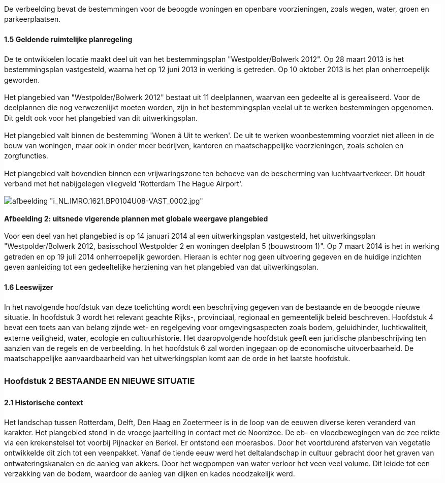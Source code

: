 De verbeelding bevat de bestemmingen voor de beoogde woningen en openbare voorzieningen, zoals wegen, water, groen en parkeerplaatsen.

#### 1\.5 Geldende ruimtelijke planregeling

De te ontwikkelen locatie maakt deel uit van het bestemmingsplan "Westpolder/Bolwerk 2012". Op 28 maart 2013 is het bestemmingsplan vastgesteld, waarna het op 12 juni 2013 in werking is getreden. Op 10 oktober 2013 is het plan onherroepelijk geworden.

Het plangebied van "Westpolder/Bolwerk 2012" bestaat uit 11 deelplannen, waarvan een gedeelte al is gerealiseerd. Voor de deelplannen die nog verwezenlijkt moeten worden, zijn in het bestemmingsplan veelal uit te werken bestemmingen opgenomen. Dit geldt ook voor het plangebied van dit uitwerkingsplan.

Het plangebied valt binnen de bestemming 'Wonen â Uit te werken'. De uit te werken woonbestemming voorziet niet alleen in de bouw van woningen, maar ook in onder meer bedrijven, kantoren en maatschappelijke voorzieningen, zoals scholen en zorgfuncties.

Het plangebied valt bovendien binnen een vrijwaringszone ten behoeve van de bescherming van luchtvaartverkeer. Dit houdt verband met het nabijgelegen vliegveld 'Rotterdam The Hague Airport'.

![afbeelding "i_NL.IMRO.1621.BP0104U08-VAST_0002.jpg"](i_NL.IMRO.1621.BP0104U08-VAST_0002.jpg)

**Afbeelding 2: uitsnede vigerende plannen met globale weergave plangebied**

Voor een deel van het plangebied is op 14 januari 2014 al een uitwerkingsplan vastgesteld, het uitwerkingsplan "Westpolder/Bolwerk 2012, basisschool Westpolder 2 en woningen deelplan 5 (bouwstroom 1\)". Op 7 maart 2014 is het in werking getreden en op 19 juli 2014 onherroepelijk geworden. Hieraan is echter nog geen uitvoering gegeven en de huidige inzichten geven aanleiding tot een gedeeltelijke herziening van het plangebied van dat uitwerkingsplan.

#### 1\.6 Leeswijzer

In het navolgende hoofdstuk van deze toelichting wordt een beschrijving gegeven van de bestaande en de beoogde nieuwe situatie. In hoofdstuk 3 wordt het relevant geachte Rijks\-, provinciaal, regionaal en gemeentelijk beleid beschreven. Hoofdstuk 4 bevat een toets aan van belang zijnde wet\- en regelgeving voor omgevingsaspecten zoals bodem, geluidhinder, luchtkwaliteit, externe veiligheid, water, ecologie en cultuurhistorie. Het daaropvolgende hoofdstuk geeft een juridische planbeschrijving ten aanzien van de regels en de verbeelding. In het hoofdstuk 6 zal worden ingegaan op de economische uitvoerbaarheid. De maatschappelijke aanvaardbaarheid van het uitwerkingsplan komt aan de orde in het laatste hoofdstuk.

### Hoofdstuk 2 BESTAANDE EN NIEUWE SITUATIE

#### 2\.1 Historische context

Het landschap tussen Rotterdam, Delft, Den Haag en Zoetermeer is in de loop van de eeuwen diverse keren veranderd van karakter. Het plangebied stond in de vroege jaartelling in contact met de Noordzee. De eb\- en vloedbewegingen van de zee reikte via een krekenstelsel tot voorbij Pijnacker en Berkel. Er ontstond een moerasbos. Door het voortdurend afsterven van vegetatie ontwikkelde dit zich tot een veenpakket. Vanaf de tiende eeuw werd het deltalandschap in cultuur gebracht door het graven van ontwateringskanalen en de aanleg van akkers. Door het wegpompen van water verloor het veen veel volume. Dit leidde tot een verzakking van de bodem, waardoor de aanleg van dijken en kades noodzakelijk werd.
